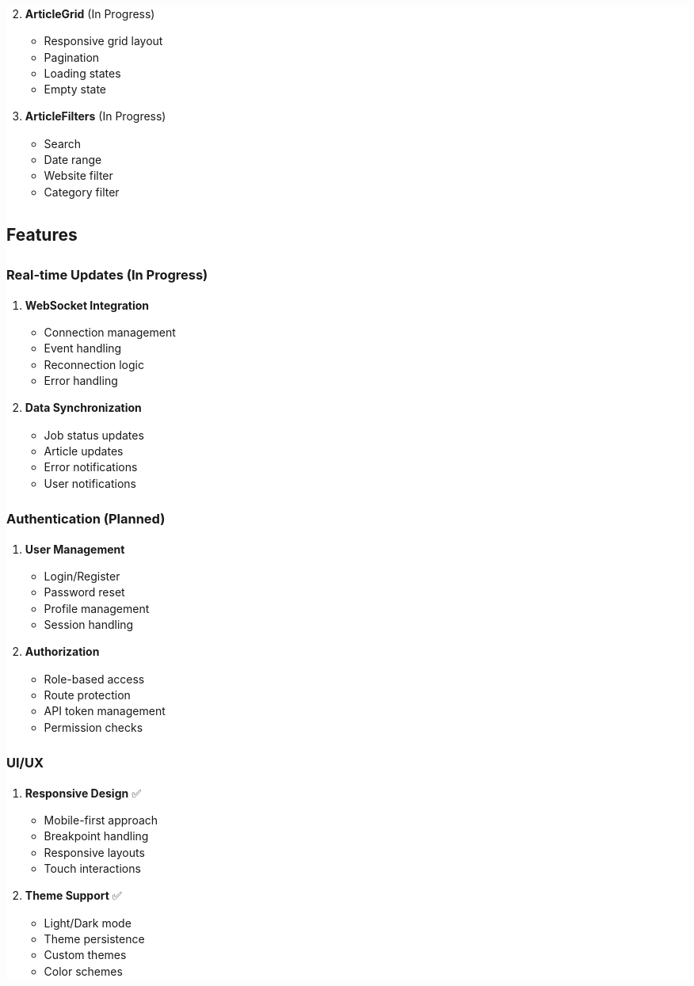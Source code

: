 2. **ArticleGrid** (In Progress)
   - Responsive grid layout
   - Pagination
   - Loading states
   - Empty state

3. **ArticleFilters** (In Progress)
   - Search
   - Date range
   - Website filter
   - Category filter

## Features

### Real-time Updates (In Progress)

1. **WebSocket Integration**
   - Connection management
   - Event handling
   - Reconnection logic
   - Error handling

2. **Data Synchronization**
   - Job status updates
   - Article updates
   - Error notifications
   - User notifications

### Authentication (Planned)

1. **User Management**
   - Login/Register
   - Password reset
   - Profile management
   - Session handling

2. **Authorization**
   - Role-based access
   - Route protection
   - API token management
   - Permission checks

### UI/UX

1. **Responsive Design** ✅
   - Mobile-first approach
   - Breakpoint handling
   - Responsive layouts
   - Touch interactions

2. **Theme Support** ✅
   - Light/Dark mode
   - Theme persistence
   - Custom themes
   - Color schemes
